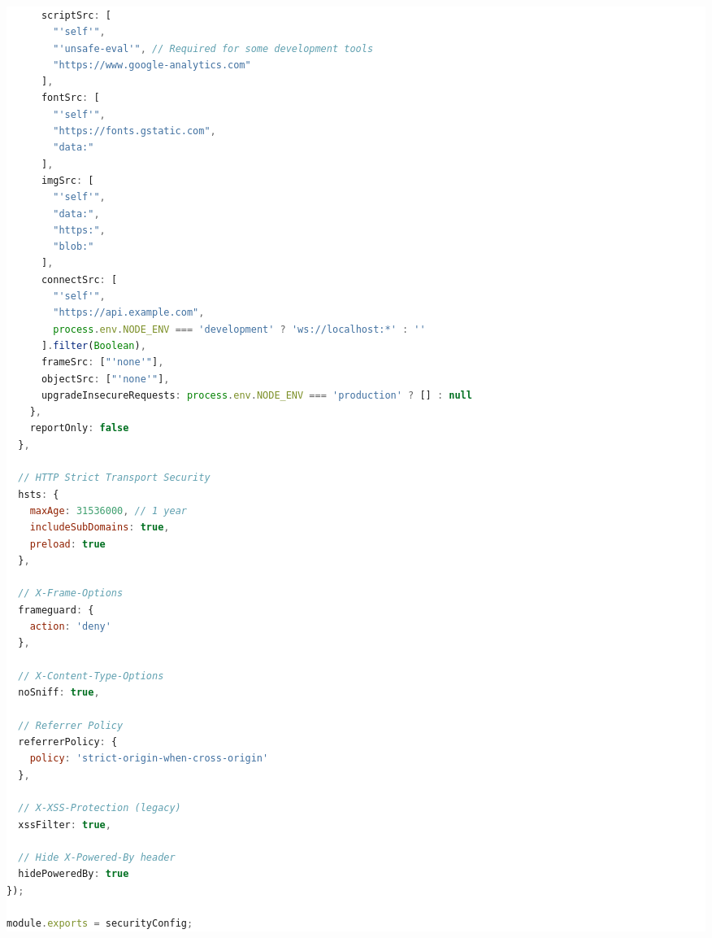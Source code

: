 ```javascript
      scriptSrc: [
        "'self'",
        "'unsafe-eval'", // Required for some development tools
        "https://www.google-analytics.com"
      ],
      fontSrc: [
        "'self'",
        "https://fonts.gstatic.com",
        "data:"
      ],
      imgSrc: [
        "'self'",
        "data:",
        "https:",
        "blob:"
      ],
      connectSrc: [
        "'self'",
        "https://api.example.com",
        process.env.NODE_ENV === 'development' ? 'ws://localhost:*' : ''
      ].filter(Boolean),
      frameSrc: ["'none'"],
      objectSrc: ["'none'"],
      upgradeInsecureRequests: process.env.NODE_ENV === 'production' ? [] : null
    },
    reportOnly: false
  },
  
  // HTTP Strict Transport Security
  hsts: {
    maxAge: 31536000, // 1 year
    includeSubDomains: true,
    preload: true
  },
  
  // X-Frame-Options
  frameguard: {
    action: 'deny'
  },
  
  // X-Content-Type-Options
  noSniff: true,
  
  // Referrer Policy
  referrerPolicy: {
    policy: 'strict-origin-when-cross-origin'
  },
  
  // X-XSS-Protection (legacy)
  xssFilter: true,
  
  // Hide X-Powered-By header
  hidePoweredBy: true
});

module.exports = securityConfig;
```
